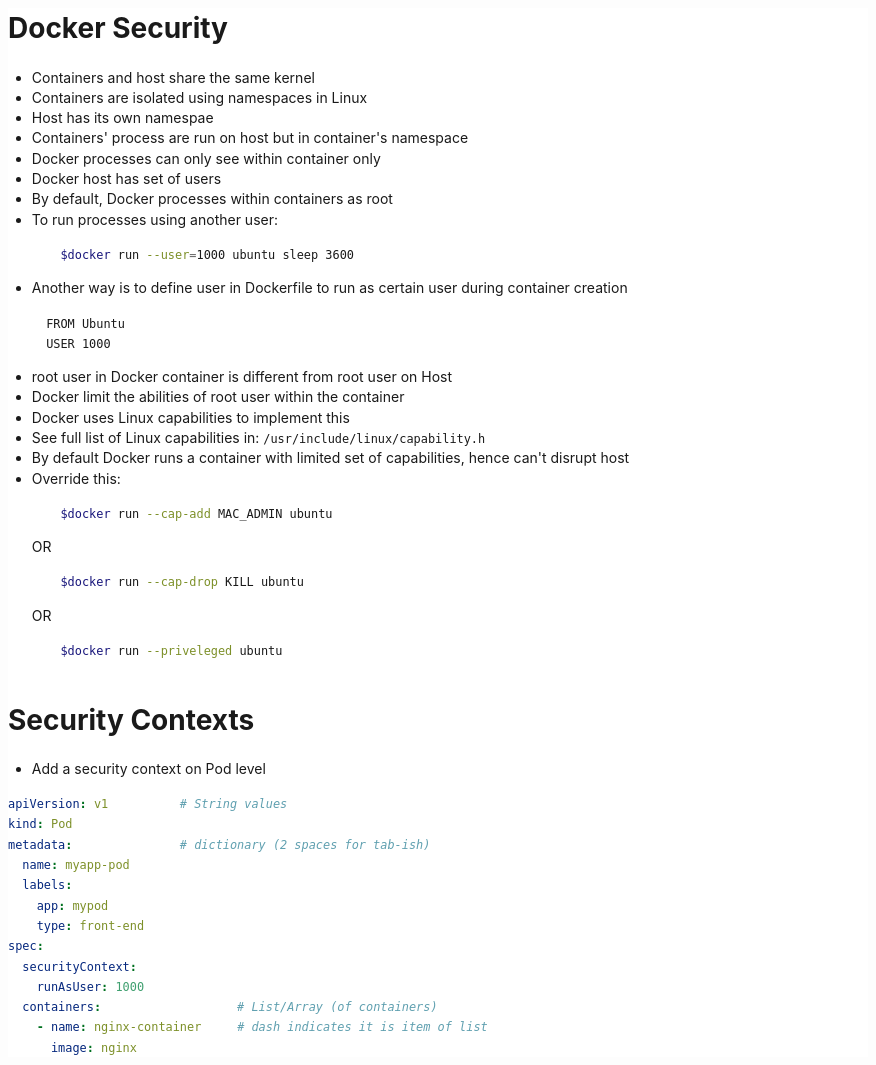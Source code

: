 # Docker Security
- Containers and host share the same kernel
- Containers are isolated using namespaces in Linux
- Host has its own namespae
- Containers' process are run on host but in container's namespace
- Docker processes can only see within container only
- Docker host has set of users
- By default, Docker processes within containers as root
- To run processes using another user:
    ```bash
        $docker run --user=1000 ubuntu sleep 3600
    ```
- Another way is to define user in Dockerfile to run as certain user during container creation
    ```docker
      FROM Ubuntu
      USER 1000
    ```
- root user in Docker container is different from root user on Host
- Docker limit the abilities of root user within the container
- Docker uses Linux capabilities to implement this
- See full list of Linux capabilities in:
    `/usr/include/linux/capability.h`
- By default Docker runs a container with limited set of capabilities, hence can't disrupt host
- Override this: 
    ```bash
        $docker run --cap-add MAC_ADMIN ubuntu
    ```
    OR
    ```bash
        $docker run --cap-drop KILL ubuntu
    ```
    OR 
    ```bash
        $docker run --priveleged ubuntu
    ```
# Security Contexts
- Add a security context on Pod level
```yml
apiVersion: v1          # String values
kind: Pod
metadata:               # dictionary (2 spaces for tab-ish)
  name: myapp-pod
  labels:
    app: mypod
    type: front-end
spec:
  securityContext:
    runAsUser: 1000
  containers:                   # List/Array (of containers)
    - name: nginx-container     # dash indicates it is item of list
      image: nginx
```
